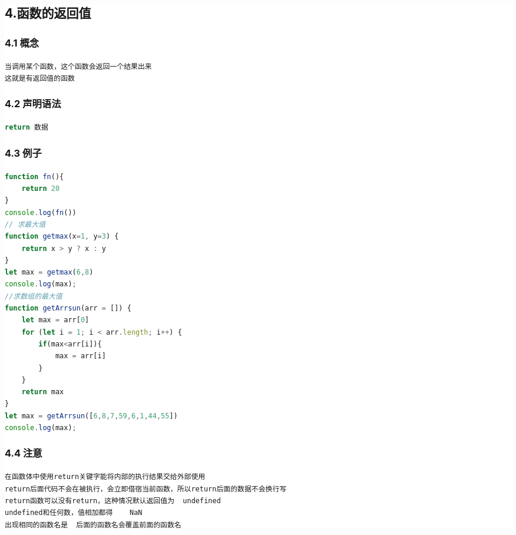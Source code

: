 

## 4.函数的返回值

### 4.1 概念

~~~text
当调用某个函数，这个函数会返回一个结果出来
这就是有返回值的函数
~~~

### 4.2 声明语法

~~~JavaScript
return 数据
~~~

### 4.3 例子

~~~JavaScript
function fn(){
	return 20
}
console.log(fn()) 
// 求最大值
function getmax(x=1, y=3) {
    return x > y ? x : y
}
let max = getmax(6,8)
console.log(max);
//求数组的最大值
function getArrsun(arr = []) {
    let max = arr[0]
    for (let i = 1; i < arr.length; i++) {
        if(max<arr[i]){
            max = arr[i]
        }
    }
    return max
}
let max = getArrsun([6,8,7,59,6,1,44,55])
console.log(max);
~~~

### 4.4 注意

~~~text
在函数体中使用return关键字能将内部的执行结果交给外部使用
return后面代码不会在被执行，会立即借宿当前函数，所以return后面的数据不会换行写
return函数可以没有return，这种情况默认返回值为  undefined
undefined和任何数，值相加都得    NaN
出现相同的函数名是  后面的函数名会覆盖前面的函数名
~~~

